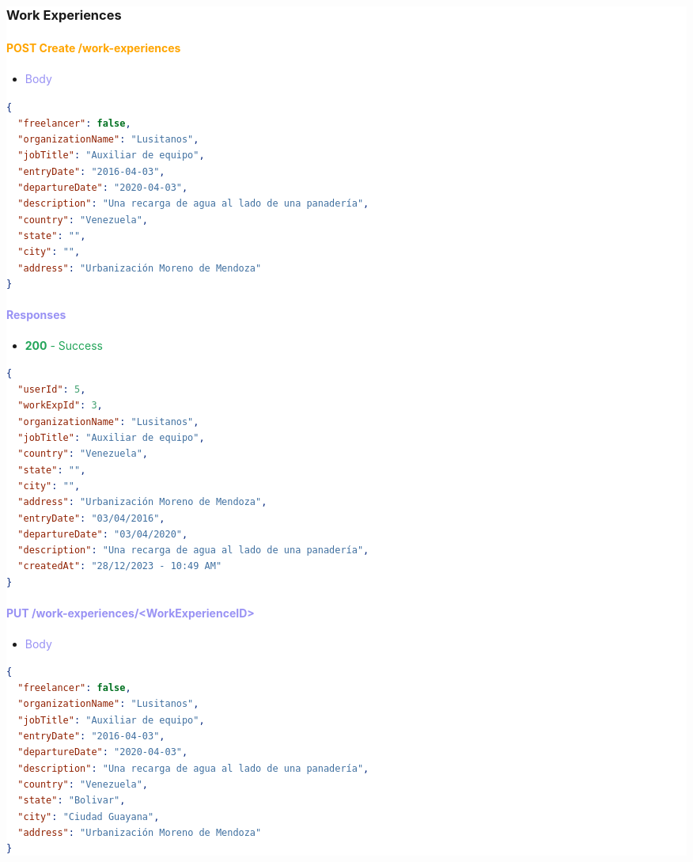 ### Work Experiences

#### <span id='user-token-for-updating-profile-work-experiences-post-create' style='color:orange'>**POST** Create /work-experiences</span>

- <span style="color:#9992F4">Body</span>
```json
{
  "freelancer": false,
  "organizationName": "Lusitanos",
  "jobTitle": "Auxiliar de equipo",
  "entryDate": "2016-04-03",
  "departureDate": "2020-04-03",
  "description": "Una recarga de agua al lado de una panadería",
  "country": "Venezuela",
  "state": "",
  "city": "",
  "address": "Urbanización Moreno de Mendoza"
}
```

#### <span style="color:#9992F4">Responses</span>

- <span style="color:#23A559">**200** - Success</span>
```json
{
  "userId": 5,
  "workExpId": 3,
  "organizationName": "Lusitanos",
  "jobTitle": "Auxiliar de equipo",
  "country": "Venezuela",
  "state": "",
  "city": "",
  "address": "Urbanización Moreno de Mendoza",
  "entryDate": "03/04/2016",
  "departureDate": "03/04/2020",
  "description": "Una recarga de agua al lado de una panadería",
  "createdAt": "28/12/2023 - 10:49 AM"
}
```

#### <span id='user-token-for-updating-profile-work-experiences-put' style='color:#9992F4'>**PUT** /work-experiences/\<WorkExperienceID></span>

- <span style="color:#9992F4">Body</span>
```json
{
  "freelancer": false,
  "organizationName": "Lusitanos",
  "jobTitle": "Auxiliar de equipo",
  "entryDate": "2016-04-03",
  "departureDate": "2020-04-03",
  "description": "Una recarga de agua al lado de una panadería",
  "country": "Venezuela",
  "state": "Bolivar",
  "city": "Ciudad Guayana",
  "address": "Urbanización Moreno de Mendoza"
}
```

